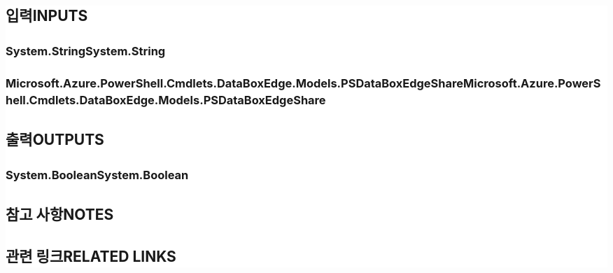 ## <span data-ttu-id="b6a52-137">입력</span><span class="sxs-lookup"><span data-stu-id="b6a52-137">INPUTS</span></span>

### <span data-ttu-id="b6a52-138">System.String</span><span class="sxs-lookup"><span data-stu-id="b6a52-138">System.String</span></span>

### <span data-ttu-id="b6a52-139">Microsoft.Azure.PowerShell.Cmdlets.DataBoxEdge.Models.PSDataBoxEdgeShare</span><span class="sxs-lookup"><span data-stu-id="b6a52-139">Microsoft.Azure.PowerShell.Cmdlets.DataBoxEdge.Models.PSDataBoxEdgeShare</span></span>

## <span data-ttu-id="b6a52-140">출력</span><span class="sxs-lookup"><span data-stu-id="b6a52-140">OUTPUTS</span></span>

### <span data-ttu-id="b6a52-141">System.Boolean</span><span class="sxs-lookup"><span data-stu-id="b6a52-141">System.Boolean</span></span>

## <span data-ttu-id="b6a52-142">참고 사항</span><span class="sxs-lookup"><span data-stu-id="b6a52-142">NOTES</span></span>

## <span data-ttu-id="b6a52-143">관련 링크</span><span class="sxs-lookup"><span data-stu-id="b6a52-143">RELATED LINKS</span></span>

